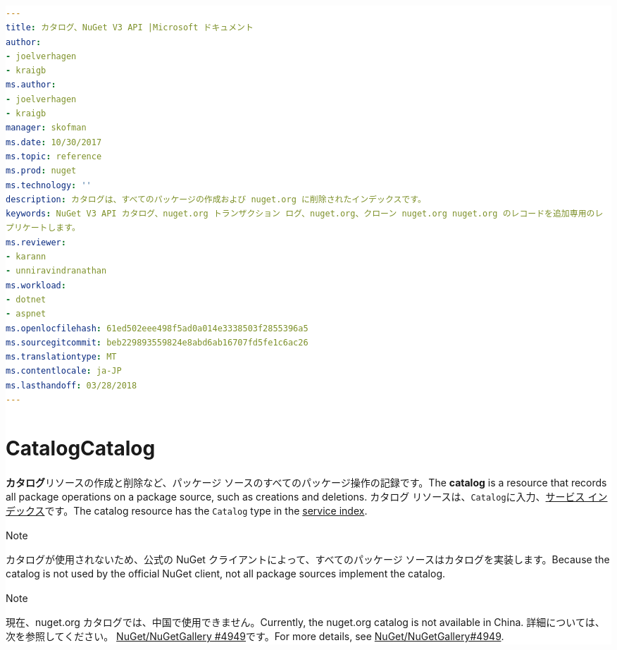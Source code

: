 ```yaml
---
title: カタログ、NuGet V3 API |Microsoft ドキュメント
author:
- joelverhagen
- kraigb
ms.author:
- joelverhagen
- kraigb
manager: skofman
ms.date: 10/30/2017
ms.topic: reference
ms.prod: nuget
ms.technology: ''
description: カタログは、すべてのパッケージの作成および nuget.org に削除されたインデックスです。
keywords: NuGet V3 API カタログ、nuget.org トランザクション ログ、nuget.org、クローン nuget.org nuget.org のレコードを追加専用のレプリケートします。
ms.reviewer:
- karann
- unniravindranathan
ms.workload:
- dotnet
- aspnet
ms.openlocfilehash: 61ed502eee498f5ad0a014e3338503f2855396a5
ms.sourcegitcommit: beb229893559824e8abd6ab16707fd5fe1c6ac26
ms.translationtype: MT
ms.contentlocale: ja-JP
ms.lasthandoff: 03/28/2018
---
```

# <a name="catalog"></a><span data-ttu-id="3a4c9-104">Catalog</span><span class="sxs-lookup"><span data-stu-id="3a4c9-104">Catalog</span></span>

<span data-ttu-id="3a4c9-105">**カタログ**リソースの作成と削除など、パッケージ ソースのすべてのパッケージ操作の記録です。</span><span class="sxs-lookup"><span data-stu-id="3a4c9-105">The **catalog** is a resource that records all package operations on a package source, such as creations and deletions.</span></span> <span data-ttu-id="3a4c9-106">カタログ リソースは、`Catalog`に入力、[サービス インデックス](service-index.md)です。</span><span class="sxs-lookup"><span data-stu-id="3a4c9-106">The catalog resource has the `Catalog` type in the [service index](service-index.md).</span></span>

> [!Note]
> <span data-ttu-id="3a4c9-107">カタログが使用されないため、公式の NuGet クライアントによって、すべてのパッケージ ソースはカタログを実装します。</span><span class="sxs-lookup"><span data-stu-id="3a4c9-107">Because the catalog is not used by the official NuGet client, not all package sources implement the catalog.</span></span>

> [!Note]
> <span data-ttu-id="3a4c9-108">現在、nuget.org カタログでは、中国で使用できません。</span><span class="sxs-lookup"><span data-stu-id="3a4c9-108">Currently, the nuget.org catalog is not available in China.</span></span> <span data-ttu-id="3a4c9-109">詳細については、次を参照してください。 [NuGet/NuGetGallery #4949](https://github.com/NuGet/NuGetGallery/issues/4949)です。</span><span class="sxs-lookup"><span data-stu-id="3a4c9-109">For more details, see [NuGet/NuGetGallery#4949](https://github.com/NuGet/NuGetGallery/issues/4949).</span></span>
